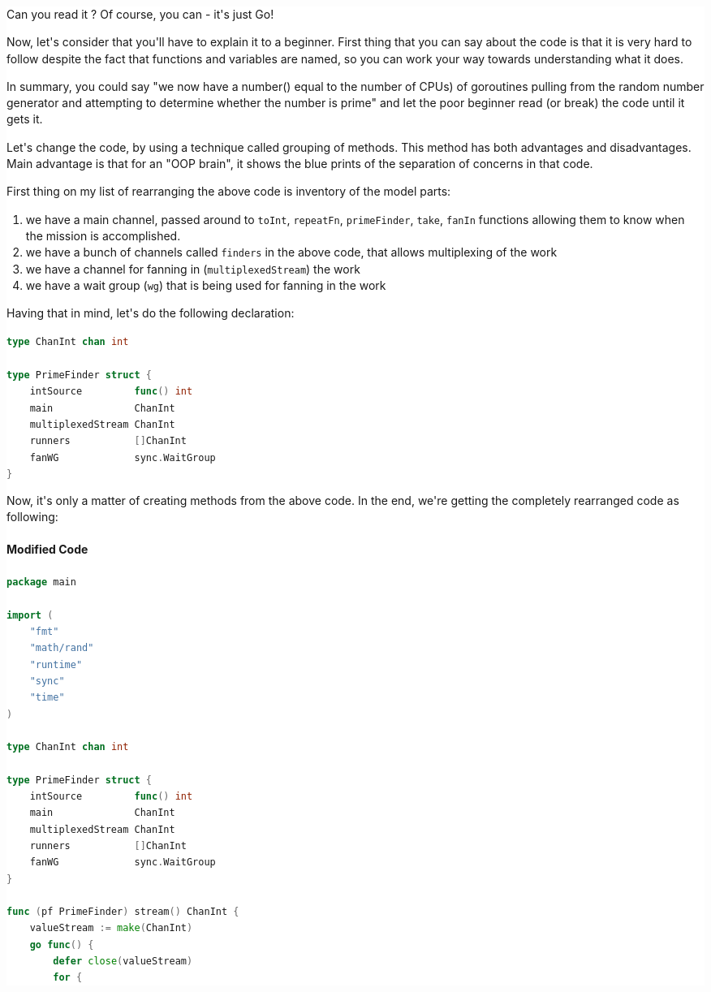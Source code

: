 Can you read it ? Of course, you can - it's just Go!

Now, let's consider that you'll have to explain it to a beginner. First thing that you can say about the code is that it is very hard to follow despite the fact that functions and variables are named, so you can work your way towards understanding what it does.

In summary, you could say "we now have a number() equal to the number of CPUs) of goroutines pulling from the random number generator and attempting to determine whether the number is prime" and let the poor beginner read (or break) the code until it gets it.

Let's change the code, by using a technique called grouping of methods. This method has both advantages and disadvantages. Main advantage is that for an "OOP brain", it shows the blue prints of the separation of concerns in that code.

First thing on my list of rearranging the above code is inventory of the model parts:

1. we have a main channel, passed around to `toInt`, `repeatFn`, `primeFinder`, `take`, `fanIn` functions allowing them to know when the mission is accomplished.
2. we have a bunch of channels called `finders` in the above code, that allows multiplexing of the work
3. we have a channel for fanning in (`multiplexedStream`) the work
4. we have a wait group (`wg`) that is being used for fanning in the work

Having that in mind, let's do the following declaration:

```go
type ChanInt chan int

type PrimeFinder struct {
	intSource         func() int
	main              ChanInt
	multiplexedStream ChanInt
	runners           []ChanInt
	fanWG             sync.WaitGroup
}
```

Now, it's only a matter of creating methods from the above code. In the end, we're getting the completely rearranged code as following:

#### Modified Code

```go
package main

import (
	"fmt"
	"math/rand"
	"runtime"
	"sync"
	"time"
)

type ChanInt chan int

type PrimeFinder struct {
	intSource         func() int
	main              ChanInt
	multiplexedStream ChanInt
	runners           []ChanInt
	fanWG             sync.WaitGroup
}

func (pf PrimeFinder) stream() ChanInt {
	valueStream := make(ChanInt)
	go func() {
		defer close(valueStream)
		for {
```